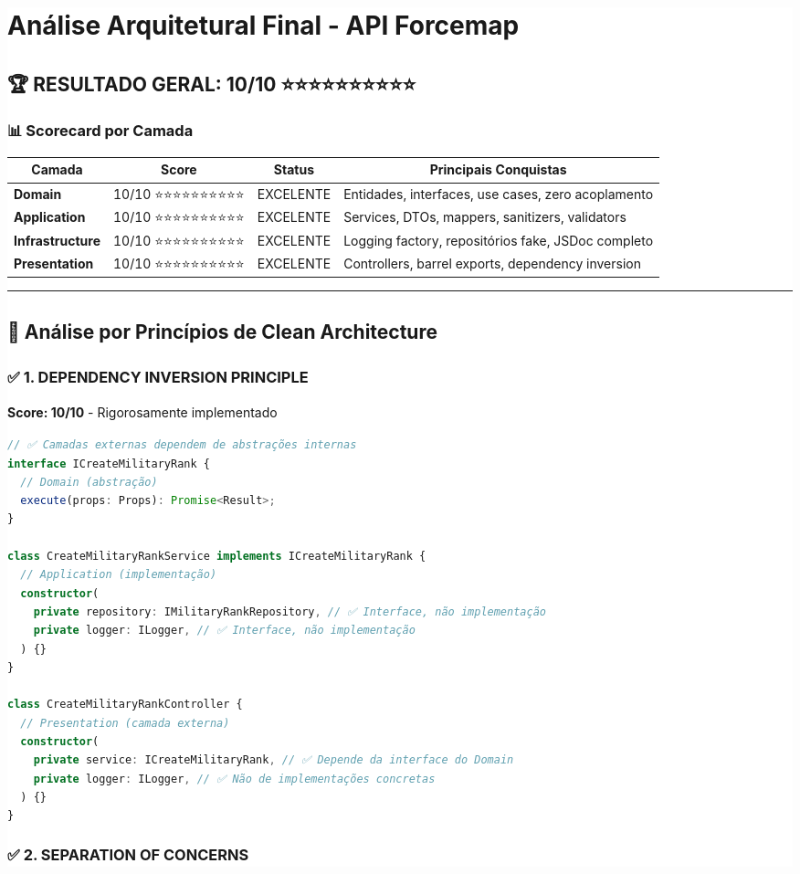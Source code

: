# Análise Arquitetural Final - API Forcemap

## 🏆 **RESULTADO GERAL: 10/10** ⭐⭐⭐⭐⭐⭐⭐⭐⭐⭐

### **📊 Scorecard por Camada**

| **Camada**         | **Score**                  | **Status** | **Principais Conquistas**                          |
| ------------------ | -------------------------- | ---------- | -------------------------------------------------- |
| **Domain**         | 10/10 ⭐⭐⭐⭐⭐⭐⭐⭐⭐⭐ | EXCELENTE  | Entidades, interfaces, use cases, zero acoplamento |
| **Application**    | 10/10 ⭐⭐⭐⭐⭐⭐⭐⭐⭐⭐ | EXCELENTE  | Services, DTOs, mappers, sanitizers, validators    |
| **Infrastructure** | 10/10 ⭐⭐⭐⭐⭐⭐⭐⭐⭐⭐ | EXCELENTE  | Logging factory, repositórios fake, JSDoc completo |
| **Presentation**   | 10/10 ⭐⭐⭐⭐⭐⭐⭐⭐⭐⭐ | EXCELENTE  | Controllers, barrel exports, dependency inversion  |

---

## 🎯 **Análise por Princípios de Clean Architecture**

### **✅ 1. DEPENDENCY INVERSION PRINCIPLE**

**Score: 10/10** - Rigorosamente implementado

```typescript
// ✅ Camadas externas dependem de abstrações internas
interface ICreateMilitaryRank {
  // Domain (abstração)
  execute(props: Props): Promise<Result>;
}

class CreateMilitaryRankService implements ICreateMilitaryRank {
  // Application (implementação)
  constructor(
    private repository: IMilitaryRankRepository, // ✅ Interface, não implementação
    private logger: ILogger, // ✅ Interface, não implementação
  ) {}
}

class CreateMilitaryRankController {
  // Presentation (camada externa)
  constructor(
    private service: ICreateMilitaryRank, // ✅ Depende da interface do Domain
    private logger: ILogger, // ✅ Não de implementações concretas
  ) {}
}
```

### **✅ 2. SEPARATION OF CONCERNS**
